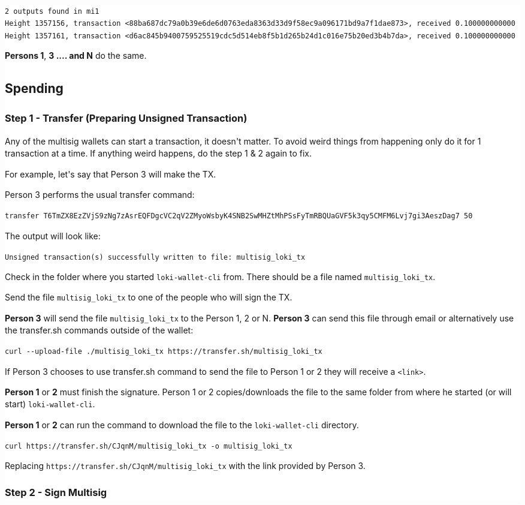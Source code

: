 ```
2 outputs found in mi1  
Height 1357156, transaction <88ba687dc79a0b39e6de6d0763eda8363d33d9f58ec9a096171bd9a7f1dae873>, received 0.100000000000  
Height 1357161, transaction <d6ac845b9400759525519cdc5d514eb8f5b1d265b24d1c016e75b20ed3b4b7da>, received 0.100000000000
```
**Persons 1**, **3 .... and N** do the same.

## Spending

### Step 1 - Transfer (Preparing Unsigned Transaction)

Any of the multisig wallets can start a transaction, it doesn't matter. To avoid weird things from happening only do it for 1 transaction at a time. If anything weird happens, do the step 1 & 2 again to fix.

For example, let's say that Person 3 will make the TX.

Person 3 performs the usual transfer command:

```
transfer T6TmZX8EzZVjS9zNg7zAsrEQFDgcVC2qV2ZMyoWsbyK4SNB2SwMHZtMhPSsFyTmRBQUaGVF5k3qy5CMFM6Lvj7gi3AeszDag7 50
```

The output will look like:

```
Unsigned transaction(s) successfully written to file: multisig_loki_tx
```

Check in the folder where you started `loki-wallet-cli` from. There should be a file named `multisig_loki_tx`.

Send the file `multisig_loki_tx` to one of the people who will sign the TX.

**Person 3** will send the file `multisig_loki_tx` to the Person 1, 2 or N. **Person 3** can send this file through email or alternatively use the transfer.sh commands outside of the wallet:

```
curl --upload-file ./multisig_loki_tx https://transfer.sh/multisig_loki_tx
```

If Person 3 chooses to use transfer.sh command to send the file to Person 1 or 2 they will receive a `<link>`.

**Person 1** or **2** must finish the signature. Person 1 or 2 copies/downloads the file to the same folder from where he started (or will start) `loki-wallet-cli`.

**Person 1** or **2** can run the command to download the file to the `loki-wallet-cli` directory.

```
curl https://transfer.sh/CJqnM/multisig_loki_tx -o multisig_loki_tx
```

Replacing `https://transfer.sh/CJqnM/multisig_loki_tx` with the link provided by Person 3.

### Step 2 - Sign Multisig
